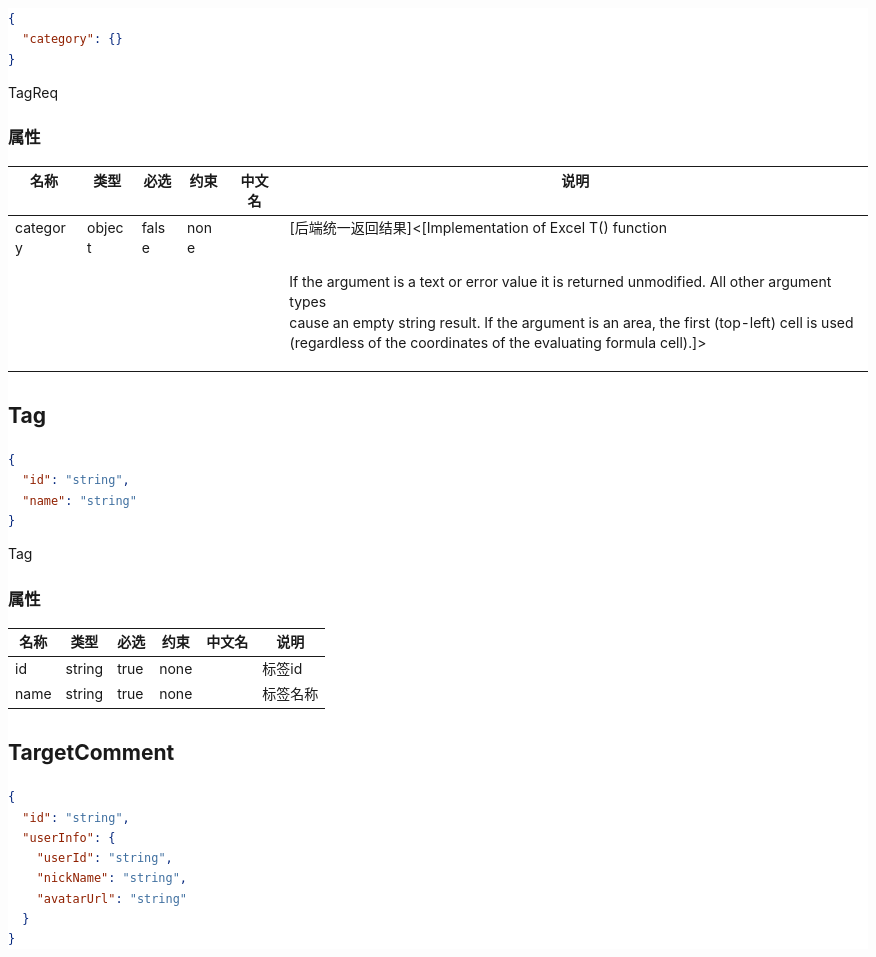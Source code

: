 <a id="schematagreq"></a>
<a id="schema_TagReq"></a>
<a id="tocStagreq"></a>
<a id="tocstagreq"></a>

```json
{
  "category": {}
}

```

TagReq

### 属性

|名称|类型|必选|约束|中文名|说明|
|---|---|---|---|---|---|
|category|object|false|none||[后端统一返回结果]<[Implementation of Excel T() function<br /><p/><br />If the argument is a text or error value it is returned unmodified.  All other argument types<br />cause an empty string result.  If the argument is an area, the first (top-left) cell is used<br />(regardless of the coordinates of the evaluating formula cell).]>|

<h2 id="tocS_Tag">Tag</h2>

<a id="schematag"></a>
<a id="schema_Tag"></a>
<a id="tocStag"></a>
<a id="tocstag"></a>

```json
{
  "id": "string",
  "name": "string"
}

```

Tag

### 属性

|名称|类型|必选|约束|中文名|说明|
|---|---|---|---|---|---|
|id|string|true|none||标签id|
|name|string|true|none||标签名称|

<h2 id="tocS_TargetComment">TargetComment</h2>

<a id="schematargetcomment"></a>
<a id="schema_TargetComment"></a>
<a id="tocStargetcomment"></a>
<a id="tocstargetcomment"></a>

```json
{
  "id": "string",
  "userInfo": {
    "userId": "string",
    "nickName": "string",
    "avatarUrl": "string"
  }
}

```
